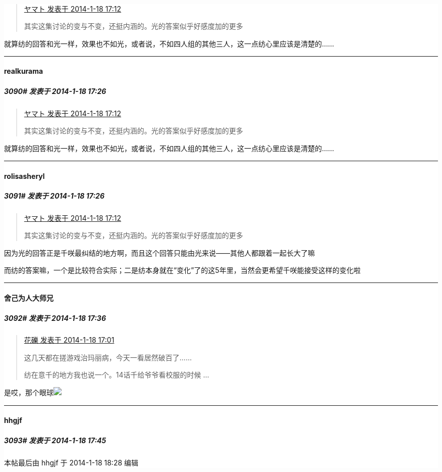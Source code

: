 
<blockquote><a href="httphttps://bbs.saraba1st.com/2b/forum.php?mod=redirect&amp;goto=findpost&amp;pid=24247726&amp;ptid=927657" target="_blank">ヤマト 发表于 2014-1-18 17:12</a>

其实这集讨论的变与不变，还挺内涵的。光的答案似乎好感度加的更多</blockquote>
就算纺的回答和光一样，效果也不如光，或者说，不如四人组的其他三人，这一点纺心里应该是清楚的……


-----

####  realkurama  
##### 3090#       发表于 2014-1-18 17:26


<blockquote><a href="httphttps://bbs.saraba1st.com/2b/forum.php?mod=redirect&amp;goto=findpost&amp;pid=24247726&amp;ptid=927657" target="_blank">ヤマト 发表于 2014-1-18 17:12</a>

其实这集讨论的变与不变，还挺内涵的。光的答案似乎好感度加的更多</blockquote>
就算纺的回答和光一样，效果也不如光，或者说，不如四人组的其他三人，这一点纺心里应该是清楚的……


-----

####  rolisasheryl  
##### 3091#       发表于 2014-1-18 17:26


<blockquote><a href="httphttps://bbs.saraba1st.com/2b/forum.php?mod=redirect&amp;goto=findpost&amp;pid=24247726&amp;ptid=927657" target="_blank">ヤマト 发表于 2014-1-18 17:12</a>

其实这集讨论的变与不变，还挺内涵的。光的答案似乎好感度加的更多</blockquote>
因为光的回答正是千咲最纠结的地方啊，而且这个回答只能由光来说——其他人都跟着一起长大了嘛


而纺的答案嘛，一个是比较符合实际；二是纺本身就在“变化”了的这5年里，当然会更希望千咲能接受这样的变化啦


-----

####  舍己为人大师兄  
##### 3092#       发表于 2014-1-18 17:36


<blockquote><a href="httphttps://bbs.saraba1st.com/2b/forum.php?mod=redirect&amp;goto=findpost&amp;pid=24247639&amp;ptid=927657" target="_blank">花礫 发表于 2014-1-18 17:01</a>

这几天都在搓游戏治玛丽病，今天一看居然破百了……

纺在意千的地方我也说一个。14话千给爷爷看校服的时候 ...</blockquote>
是哎，那个眼球<img src="https://static.saraba1st.com/image/smiley/face/119.gif" referrerpolicy="no-referrer">


-----

####  hhgjf  
##### 3093#       发表于 2014-1-18 17:45


 本帖最后由 hhgjf 于 2014-1-18 18:28 编辑 
